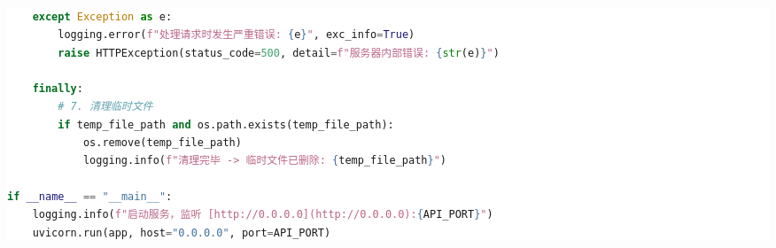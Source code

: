 ```python
    except Exception as e:
        logging.error(f"处理请求时发生严重错误: {e}", exc_info=True)
        raise HTTPException(status_code=500, detail=f"服务器内部错误: {str(e)}")

    finally:
        # 7. 清理临时文件
        if temp_file_path and os.path.exists(temp_file_path):
            os.remove(temp_file_path)
            logging.info(f"清理完毕 -> 临时文件已删除: {temp_file_path}")

if __name__ == "__main__":
    logging.info(f"启动服务，监听 [http://0.0.0.0](http://0.0.0.0):{API_PORT}")
    uvicorn.run(app, host="0.0.0.0", port=API_PORT)
```

